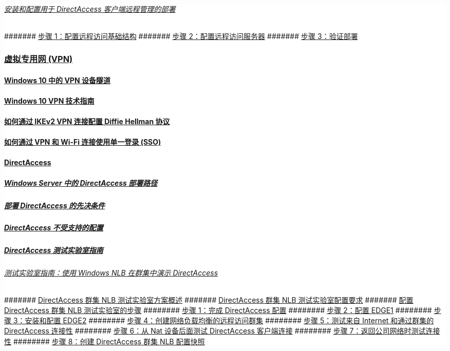 ###### [安装和配置用于 DirectAccess 客户端远程管理的部署](remote-access/ras/manage-remote-clients/install/Install-and-Configure-Deployment-for-remote-Management-of-directAccess-Clients.md)
####### [步骤 1：配置远程访问基础结构](remote-access/ras/manage-remote-clients/install/Step-1-Configure-the-remote-Access-Infrastructure.md)
####### [步骤 2：配置远程访问服务器](remote-access/ras/manage-remote-clients/install/Step-2-Configure-the-remote-Access-Server.md)
####### [步骤 3：验证部署](remote-access/directaccess/single-server-advanced/Step-3-verify-the-Deployment.md)

### [虚拟专用网 (VPN)](remote-access/vpn/vpn-top.md)
#### [Windows 10 中的 VPN 设备隧道](remote-access/vpn/vpn-device-tunnel-config.md)
#### [Windows 10 VPN 技术指南](https://docs.microsoft.com/windows/security/identity-protection/vpn/vpn-guide)
#### [如何通过 IKEv2 VPN 连接配置 Diffie Hellman 协议](https://docs.microsoft.com/windows/security/identity-protection/vpn/how-to-configure-diffie-hellman-protocol-over-ikev2-vpn-connections)
#### [如何通过 VPN 和 Wi-Fi 连接使用单一登录 (SSO)](https://docs.microsoft.com/windows/security/identity-protection/vpn/how-to-use-single-sign-on-sso-over-vpn-and-wi-fi-connections)


#### [DirectAccess](remote-access/directaccess/directAccess.md)
##### [Windows Server 中的 DirectAccess 部署路径](remote-access/directaccess/directAccess-Deployment-paths-in-Windows-Server.md)
##### [部署 DirectAccess 的先决条件](remote-access/directaccess/Prerequisites-for-Deploying-directAccess.md)
##### [DirectAccess 不受支持的配置](remote-access/directaccess/directAccess-Unsupported-Configurations.md)
##### [DirectAccess 测试实验室指南](remote-access/directaccess/directAccess-Test-Lab-Guides.md)
###### [测试实验室指南：使用 Windows NLB 在群集中演示 DirectAccess](remote-access/directaccess/tlg-cluster-nlb/Test-Lab-Guide-Demonstrate-directAccess-in-a-Cluster-with-Windows-NLB.md)
####### [DirectAccess 群集 NLB 测试实验室方案概述](remote-access/directaccess/tlg-cluster-nlb/da-cluster-nlb-overview.md)
####### [DirectAccess 群集 NLB 测试实验室配置要求](remote-access/directaccess/tlg-cluster-nlb/da-cluster-nlb-requirements.md)
####### [配置 DirectAccess 群集 NLB 测试实验室的步骤](remote-access/directaccess/tlg-cluster-nlb/da-cluster-nlb-steps.md)
######## [步骤 1：完成 DirectAccess 配置](remote-access/directaccess/tlg-cluster-nlb/STEP-1-complete-the-directAccess-Configuration.md)
######## [步骤 2：配置 EDGE1](remote-access/directaccess/tlg-cluster-nlb/STEP-2-Configure-EDGE1.md)
######## [步骤 3：安装和配置 EDGE2](remote-access/directaccess/tlg-cluster-nlb/STEP-3-Install-and-Configure-EDGE2.md)
######## [步骤 4：创建网络负载均衡的远程访问群集](remote-access/directaccess/tlg-cluster-nlb/STEP-4-create-the-Network-Load-Balanced-remote-Access-Cluster.md)
######## [步骤 5：测试来自 Internet 和通过群集的 DirectAccess 连接性](remote-access/directaccess/tlg-cluster-nlb/STEP-5-Test-directAccess-Connectivity-from-the-Internet-and-Through-the-Cluster.md)
######## [步骤 6：从 Nat 设备后面测试 DirectAccess 客户端连接](remote-access/directaccess/tlg-cluster-nlb/STEP-6-Test-directAccess-Client-Connectivity-from-Behind-a-Nat-Device.md)
######## [步骤 7：返回公司网络时测试连接性](remote-access/directaccess/tlg-cluster-nlb/STEP-7-Test-Connectivity-When-Returning-to-the-Corpnet.md)
######## [步骤 8：创建 DirectAccess 群集 NLB 配置快照](remote-access/directaccess/tlg-cluster-nlb/da-cluster-nlb-s8-snapshot.md)